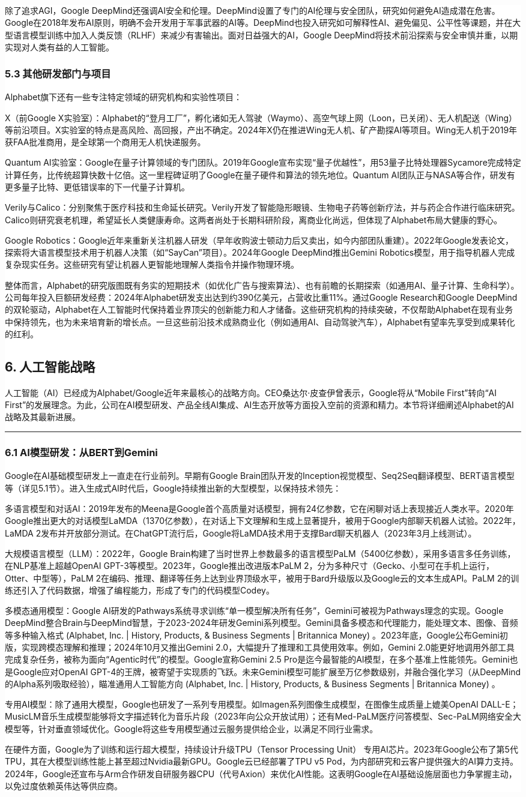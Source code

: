 除了追求AGI，Google DeepMind还强调AI安全和伦理。DeepMind设置了专门的AI伦理与安全团队，研究如何避免AI造成潜在危害。Google在2018年发布AI原则，明确不会开发用于军事武器的AI等。DeepMind也投入研究如可解释性AI、避免偏见、公平性等课题，并在大型语言模型训练中加入人类反馈（RLHF）来减少有害输出。面对日益强大的AI，Google DeepMind将技术前沿探索与安全审慎并重，以期实现对人类有益的人工智能。

### 5.3 其他研发部门与项目
Alphabet旗下还有一些专注特定领域的研究机构和实验性项目：

X（前Google X实验室）：Alphabet的“登月工厂”，孵化诸如无人驾驶（Waymo）、高空气球上网（Loon，已关闭）、无人机配送（Wing）等前沿项目。X实验室的特点是高风险、高回报，产出不确定。2024年X仍在推进Wing无人机、矿产勘探AI等项目。Wing无人机于2019年获FAA批准商用，是全球第一个商用无人机快递服务。

Quantum AI实验室：Google在量子计算领域的专门团队。2019年Google宣布实现“量子优越性”，用53量子比特处理器Sycamore完成特定计算任务，比传统超算快数十亿倍。这一里程碑证明了Google在量子硬件和算法的领先地位。Quantum AI团队正与NASA等合作，研发有更多量子比特、更低错误率的下一代量子计算机。

Verily与Calico：分别聚焦于医疗科技和生命延长研究。Verily开发了智能隐形眼镜、生物电子药等创新疗法，并与药企合作进行临床研究。Calico则研究衰老机理，希望延长人类健康寿命。这两者尚处于长期科研阶段，离商业化尚远，但体现了Alphabet布局大健康的野心。

Google Robotics：Google近年来重新关注机器人研发（早年收购波士顿动力后又卖出，如今内部团队重建）。2022年Google发表论文，探索将大语言模型技术用于机器人决策（如“SayCan”项目）。2024年Google DeepMind推出Gemini Robotics模型，用于指导机器人完成复杂现实任务。这些研究有望让机器人更智能地理解人类指令并操作物理环境。

整体而言，Alphabet的研究版图既有务实的短期技术（如优化广告与搜索算法）、也有前瞻的长期探索（如通用AI、量子计算、生命科学）。公司每年投入巨额研发经费：2024年Alphabet研发支出达到约390亿美元，占营收比重11%。通过Google Research和Google DeepMind的双轮驱动，Alphabet在人工智能时代保持着业界顶尖的创新能力和人才储备。这些研究机构的持续突破，不仅帮助Alphabet在现有业务中保持领先，也为未来培育新的增长点。一旦这些前沿技术成熟商业化（例如通用AI、自动驾驶汽车），Alphabet有望率先享受到成果转化的红利。

## 6. 人工智能战略
人工智能（AI）已经成为Alphabet/Google近年来最核心的战略方向。CEO桑达尔·皮查伊曾表示，Google将从“Mobile First”转向“AI First”的发展理念。为此，公司在AI模型研发、产品全线AI集成、AI生态开放等方面投入空前的资源和精力。本节将详细阐述Alphabet的AI战略及其最新进展。

---

### 6.1 AI模型研发：从BERT到Gemini
Google在AI基础模型研发上一直走在行业前列。早期有Google Brain团队开发的Inception视觉模型、Seq2Seq翻译模型、BERT语言模型等（详见5.1节）。进入生成式AI时代后，Google持续推出新的大型模型，以保持技术领先：

多语言模型和对话AI：2019年发布的Meena是Google首个高质量对话模型，拥有24亿参数，它在闲聊对话上表现接近人类水平。2020年Google推出更大的对话模型LaMDA（1370亿参数），在对话上下文理解和生成上显著提升，被用于Google内部聊天机器人试验。2022年，LaMDA 2发布并开放部分测试。在ChatGPT流行后，Google将LaMDA技术用于支撑Bard聊天机器人（2023年3月上线测试）。

大规模语言模型（LLM）：2022年，Google Brain构建了当时世界上参数最多的语言模型PaLM（5400亿参数），采用多语言多任务训练，在NLP基准上超越OpenAI GPT-3等模型。2023年，Google推出改进版本PaLM 2，分为多种尺寸（Gecko、小型可在手机上运行，Otter、中型等），PaLM 2在编码、推理、翻译等任务上达到业界顶级水平，被用于Bard升级版以及Google云的文本生成API。PaLM 2的训练还引入了代码数据，增强了编程能力，形成了专门的代码模型Codey。

多模态通用模型：Google AI研发的Pathways系统寻求训练“单一模型解决所有任务”，Gemini可被视为Pathways理念的实现。Google DeepMind整合Brain与DeepMind智慧，于2023-2024年研发Gemini系列模型。Gemini具备多模态和代理能力，能处理文本、图像、音频等多种输入格式 (Alphabet, Inc. | History, Products, & Business Segments | Britannica Money) 。2023年底，Google公布Gemini初版，实现跨模态理解和推理；2024年10月又推出Gemini 2.0，大幅提升了推理和工具使用效率。例如，Gemini 2.0能更好地调用外部工具完成复杂任务，被称为面向“Agentic时代”的模型。Google宣称Gemini 2.5 Pro是迄今最智能的AI模型，在多个基准上性能领先。Gemini也是Google应对OpenAI GPT-4的王牌，被寄望于实现质的飞跃。未来Gemini模型可能扩展至万亿参数级别，并融合强化学习（从DeepMind的Alpha系列吸取经验），瞄准通用人工智能方向 (Alphabet, Inc. | History, Products, & Business Segments | Britannica Money) 。

专用AI模型：除了通用大模型，Google也研发了一系列专用模型。如Imagen系列图像生成模型，在图像生成质量上媲美OpenAI DALL-E；MusicLM音乐生成模型能够将文字描述转化为音乐片段（2023年向公众开放试用）；还有Med-PaLM医疗问答模型、Sec-PaLM网络安全大模型等，针对垂直领域优化。Google将这些专用模型通过云服务提供给企业，以满足不同行业需求。

在硬件方面，Google为了训练和运行超大模型，持续设计升级TPU（Tensor Processing Unit） 专用AI芯片。2023年Google公布了第5代TPU，其在大模型训练性能上甚至超过Nvidia最新GPU。Google云已经部署了TPU v5 Pod，为内部研究和云客户提供强大的AI算力支持。2024年，Google还宣布与Arm合作研发自研服务器CPU（代号Axion）来优化AI性能。这表明Google在AI基础设施层面也力争掌握主动，以免过度依赖英伟达等供应商。
